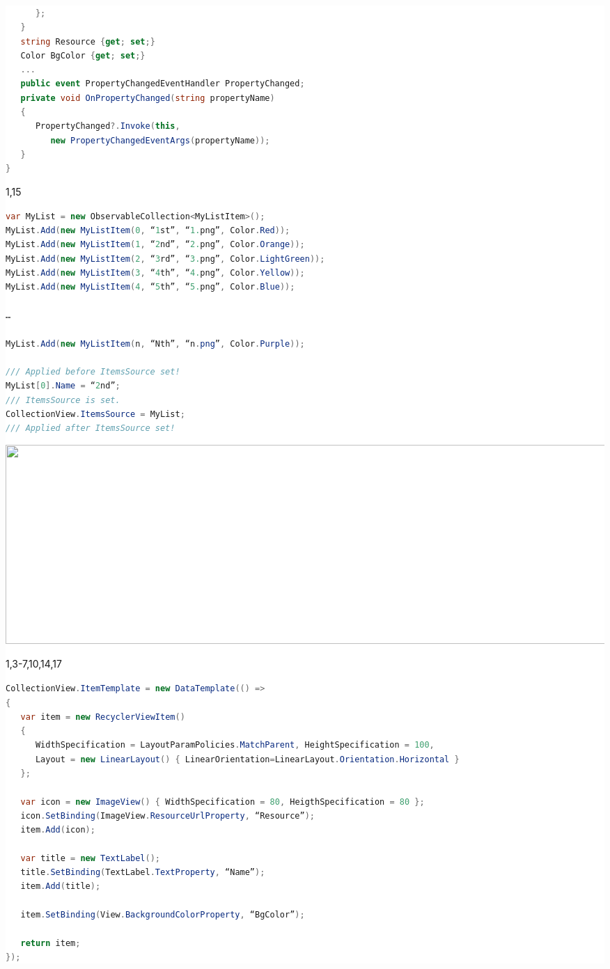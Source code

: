```csharp
      };
   }
   string Resource {get; set;}
   Color BgColor {get; set;}
   ...
   public event PropertyChangedEventHandler PropertyChanged;
   private void OnPropertyChanged(string propertyName)
   {
      PropertyChanged?.Invoke(this,
         new PropertyChangedEventArgs(propertyName));
   }
}

```

<highlight>1,15</highlight>

```csharp
var MyList = new ObservableCollection<MyListItem>();
MyList.Add(new MyListItem(0, “1st”, “1.png”, Color.Red));
MyList.Add(new MyListItem(1, “2nd”, “2.png”, Color.Orange));
MyList.Add(new MyListItem(2, “3rd”, “3.png”, Color.LightGreen));
MyList.Add(new MyListItem(3, “4th”, “4.png”, Color.Yellow));
MyList.Add(new MyListItem(4, “5th”, “5.png”, Color.Blue));

…

MyList.Add(new MyListItem(n, “Nth”, “n.png”, Color.Purple));

/// Applied before ItemsSource set!
MyList[0].Name = “2nd”;
/// ItemsSource is set.
CollectionView.ItemsSource = MyList;
/// Applied after ItemsSource set!

```

<img src="/TizenSchool/assets/images/tutorials/238/2021Hackerton_ScrollableCollectionView_16.png" style="height:286px; width:1279px"/>

<highlight>1,3-7,10,14,17</highlight>

```csharp
CollectionView.ItemTemplate = new DataTemplate(() =>
{
   var item = new RecyclerViewItem()
   {
      WidthSpecification = LayoutParamPolicies.MatchParent, HeightSpecification = 100,
      Layout = new LinearLayout() { LinearOrientation=LinearLayout.Orientation.Horizontal }
   };

   var icon = new ImageView() { WidthSpecification = 80, HeigthSpecification = 80 };
   icon.SetBinding(ImageView.ResourceUrlProperty, “Resource”);
   item.Add(icon);

   var title = new TextLabel();
   title.SetBinding(TextLabel.TextProperty, “Name”);
   item.Add(title);

   item.SetBinding(View.BackgroundColorProperty, “BgColor”);

   return item;
});

```
